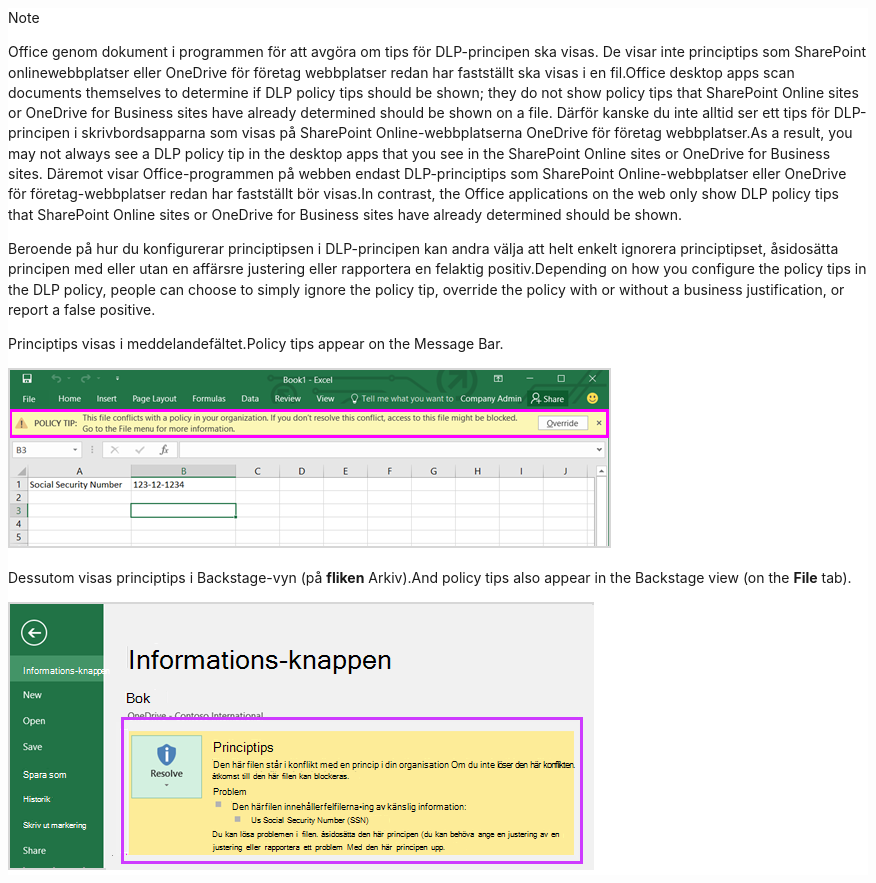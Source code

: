 > [!NOTE]
> <span data-ttu-id="5895c-281">Office genom dokument i programmen för att avgöra om tips för DLP-principen ska visas. De visar inte principtips som SharePoint onlinewebbplatser eller OneDrive för företag webbplatser redan har fastställt ska visas i en fil.</span><span class="sxs-lookup"><span data-stu-id="5895c-281">Office desktop apps scan documents themselves to determine if DLP policy tips should be shown; they do not show policy tips that SharePoint Online sites or OneDrive for Business sites have already determined should be shown on a file.</span></span> <span data-ttu-id="5895c-282">Därför kanske du inte alltid ser ett tips för DLP-principen i skrivbordsapparna som visas på SharePoint Online-webbplatserna OneDrive för företag webbplatser.</span><span class="sxs-lookup"><span data-stu-id="5895c-282">As a result, you may not always see a DLP policy tip in the desktop apps that you see in the SharePoint Online sites or OneDrive for Business sites.</span></span> <span data-ttu-id="5895c-283">Däremot visar Office-programmen på webben endast DLP-principtips som SharePoint Online-webbplatser eller OneDrive för företag-webbplatser redan har fastställt bör visas.</span><span class="sxs-lookup"><span data-stu-id="5895c-283">In contrast, the Office applications on the web only show DLP policy tips that SharePoint Online sites or OneDrive for Business sites have already determined should be shown.</span></span>
  
<span data-ttu-id="5895c-284">Beroende på hur du konfigurerar principtipsen i DLP-principen kan andra välja att helt enkelt ignorera principtipset, åsidosätta principen med eller utan en affärsre justering eller rapportera en felaktig positiv.</span><span class="sxs-lookup"><span data-stu-id="5895c-284">Depending on how you configure the policy tips in the DLP policy, people can choose to simply ignore the policy tip, override the policy with or without a business justification, or report a false positive.</span></span>
  
<span data-ttu-id="5895c-285">Principtips visas i meddelandefältet.</span><span class="sxs-lookup"><span data-stu-id="5895c-285">Policy tips appear on the Message Bar.</span></span>
  
![Meddelandefältet visar principtips i Excel 2016](../media/7002ff54-1656-4a6c-993f-37427d6508c8.png)
  
<span data-ttu-id="5895c-287">Dessutom visas principtips i Backstage-vyn (på **fliken** Arkiv).</span><span class="sxs-lookup"><span data-stu-id="5895c-287">And policy tips also appear in the Backstage view (on the **File** tab).</span></span> 
  
![Backstage visar principtips i Excel 2016](../media/44c561f6-8f3f-4878-b1b0-b7543f8a4120.png)
  